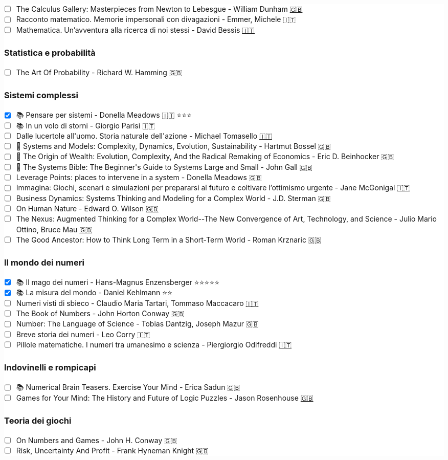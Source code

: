 - [ ] The Calculus Gallery: Masterpieces from Newton to Lebesgue - William Dunham [🇬🇧](https://press.princeton.edu/books/paperback/9780691182858/the-calculus-gallery)
- [ ] Racconto matematico. Memorie impersonali con divagazioni - Emmer, Michele 🇮🇹
- [ ] Mathematica. Un’avventura alla ricerca di noi stessi - David Bessis [🇮🇹](https://neripozza.it/libri/mathematica-unavventura-alla-ricerca-di-noi-stessi)

### Statistica e probabilità
- [ ] The Art Of Probability - Richard W. Hamming [🇬🇧](https://www.taylorfrancis.com/books/mono/10.1201/9780429492952/art-probability-richard-hamming)

### Sistemi complessi
- [X] 📚 Pensare per sistemi - Donella Meadows 🇮🇹 ⭐⭐⭐
- [ ] 📚 In un volo di storni - Giorgio Parisi 🇮🇹
- [ ] Dalle lucertole all'uomo. Storia naturale dell'azione - Michael Tomasello [🇮🇹](https://www.raffaellocortina.it/scheda-libro/michael-tomasello/dalle-lucertole-alluomo-9788832855081-3878.html)
- [ ] 🛒 Systems and Models: Complexity, Dynamics, Evolution, Sustainability - Hartmut Bossel 🇬🇧
- [ ] 🛒 The Origin of Wealth: Evolution, Complexity, And the Radical Remaking of Economics - Eric D. Beinhocker 🇬🇧
- [ ] 🛒 The Systems Bible: The Beginner's Guide to Systems Large and Small - John Gall 🇬🇧
- [ ] Leverage Points: places to intervene in a system - Donella Meadows 🇬🇧
- [ ] Immagina: Giochi, scenari e simulazioni per prepararsi al futuro e coltivare l’ottimismo urgente - Jane McGonigal [🇮🇹](https://www.roiedizioni.it/prodotto/libri/immagina-jane-mcgonigal)
- [ ] Business Dynamics: Systems Thinking and Modeling for a Complex World - J.D. Sterman 🇬🇧
- [ ] On Human Nature - Edward O. Wilson [🇬🇧](https://www.hup.harvard.edu/catalog.php?isbn=9780674016385)
- [ ] The Nexus: Augmented Thinking for a Complex World--The New Convergence of Art, Technology, and Science - Julio Mario Ottino, Bruce Mau [🇬🇧](https://mitpress.mit.edu/books/nexus)
- [ ] The Good Ancestor: How to Think Long Term in a Short-Term World - Roman Krznaric 🇬🇧

### Il mondo dei numeri
- [X] 📚 Il mago dei numeri - Hans-Magnus Enzensberger ⭐⭐⭐⭐⭐
- [X] 📚 La misura del mondo - Daniel Kehlmann ⭐⭐
- [ ] Numeri visti di sbieco - Claudio Maria Tartari, Tommaso Maccacaro [🇮🇹](https://edizioniclichy.it/libro/numeri-visti-di-sbieco/)
- [ ] The Book of Numbers - John Horton Conway [🇬🇧](https://link.springer.com/book/10.1007/978-1-4612-4072-3)
- [ ] Number: The Language of Science - Tobias Dantzig, Joseph Mazur 🇬🇧
- [ ] Breve storia dei numeri - Leo Corry [🇮🇹](https://www.hoeplieditore.it/hoepli-catalogo/articolo/breve-storia-dei-numeri-leo-corry/9788820391584/1627)
- [ ] Pillole matematiche. I numeri tra umanesimo e scienza - Piergiorgio Odifreddi [🇮🇹](https://www.raffaellocortina.it/scheda-libro/piergiorgio-odifreddi/pillole-matematiche-9788832854671-3805.html)

### Indovinelli e rompicapi
- [ ] 📚 Numerical Brain Teasers. Exercise Your Mind - Erica Sadun 🇬🇧
- [ ] Games for Your Mind: The History and Future of Logic Puzzles - Jason Rosenhouse [🇬🇧](https://press.princeton.edu/books/paperback/9780691242026/games-for-your-mind)

### Teoria dei giochi
- [ ] On Numbers and Games - John H. Conway 🇬🇧
- [ ] Risk, Uncertainty And Profit - Frank Hyneman Knight 🇬🇧
